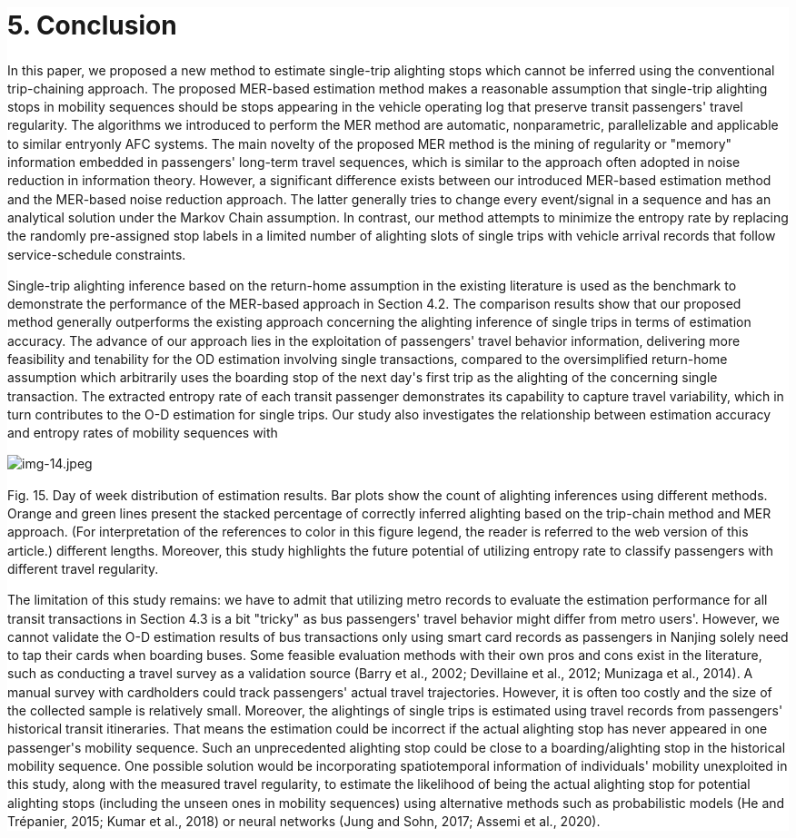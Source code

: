 # 5. Conclusion 

In this paper, we proposed a new method to estimate single-trip alighting stops which cannot be inferred using the conventional trip-chaining approach. The proposed MER-based estimation method makes a reasonable assumption that single-trip alighting stops in mobility sequences should be stops appearing in the vehicle operating log that preserve transit passengers' travel regularity. The algorithms we introduced to perform the MER method are automatic, nonparametric, parallelizable and applicable to similar entryonly AFC systems. The main novelty of the proposed MER method is the mining of regularity or "memory" information embedded in passengers' long-term travel sequences, which is similar to the approach often adopted in noise reduction in information theory. However, a significant difference exists between our introduced MER-based estimation method and the MER-based noise reduction approach. The latter generally tries to change every event/signal in a sequence and has an analytical solution under the Markov Chain assumption. In contrast, our method attempts to minimize the entropy rate by replacing the randomly pre-assigned stop labels in a limited number of alighting slots of single trips with vehicle arrival records that follow service-schedule constraints.

Single-trip alighting inference based on the return-home assumption in the existing literature is used as the benchmark to demonstrate the performance of the MER-based approach in Section 4.2. The comparison results show that our proposed method generally outperforms the existing approach concerning the alighting inference of single trips in terms of estimation accuracy. The advance of our approach lies in the exploitation of passengers' travel behavior information, delivering more feasibility and tenability for the OD estimation involving single transactions, compared to the oversimplified return-home assumption which arbitrarily uses the boarding stop of the next day's first trip as the alighting of the concerning single transaction. The extracted entropy rate of each transit passenger demonstrates its capability to capture travel variability, which in turn contributes to the O-D estimation for single trips. Our study also investigates the relationship between estimation accuracy and entropy rates of mobility sequences with

![img-14.jpeg](img-14.jpeg)

Fig. 15. Day of week distribution of estimation results. Bar plots show the count of alighting inferences using different methods. Orange and green lines present the stacked percentage of correctly inferred alighting based on the trip-chain method and MER approach. (For interpretation of the references to color in this figure legend, the reader is referred to the web version of this article.)
different lengths. Moreover, this study highlights the future potential of utilizing entropy rate to classify passengers with different travel regularity.

The limitation of this study remains: we have to admit that utilizing metro records to evaluate the estimation performance for all transit transactions in Section 4.3 is a bit "tricky" as bus passengers' travel behavior might differ from metro users'. However, we cannot validate the O-D estimation results of bus transactions only using smart card records as passengers in Nanjing solely need to tap their cards when boarding buses. Some feasible evaluation methods with their own pros and cons exist in the literature, such as conducting a travel survey as a validation source (Barry et al., 2002; Devillaine et al., 2012; Munizaga et al., 2014). A manual survey with cardholders could track passengers' actual travel trajectories. However, it is often too costly and the size of the collected sample is relatively small. Moreover, the alightings of single trips is estimated using travel records from passengers' historical transit itineraries. That means the estimation could be incorrect if the actual alighting stop has never appeared in one passenger's mobility sequence. Such an unprecedented alighting stop could be close to a boarding/alighting stop in the historical mobility sequence. One possible solution would be incorporating spatiotemporal information of individuals' mobility unexploited in this study, along with the measured travel regularity, to estimate the likelihood of being the actual alighting stop for potential alighting stops (including the unseen ones in mobility sequences) using alternative methods such as probabilistic models (He and Trépanier, 2015; Kumar et al., 2018) or neural networks (Jung and Sohn, 2017; Assemi et al., 2020).
